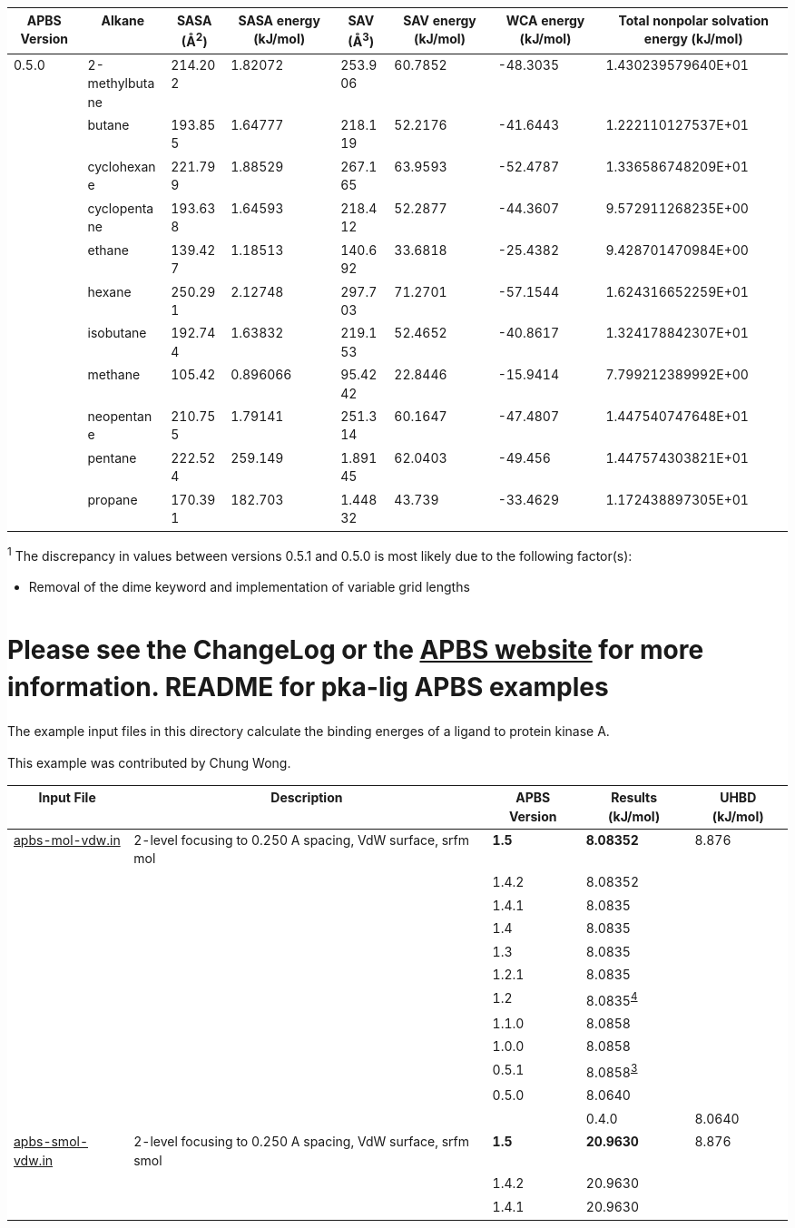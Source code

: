 APBS Version|Alkane|SASA (Å<sup>2</sup>)|SASA energy (kJ/mol)|SAV (Å<sup>3</sup>)|SAV energy (kJ/mol)|WCA energy (kJ/mol)|Total nonpolar solvation energy (kJ/mol)
---|---|---|---|---|---|---|---
0.5.0|2-methylbutane|214.202|1.82072|253.906|60.7852|-48.3035|1.430239579640E+01
||butane|193.855|1.64777|218.119|52.2176|-41.6443|1.222110127537E+01
||cyclohexane|221.799|1.88529|267.165|63.9593|-52.4787|1.336586748209E+01
||cyclopentane|193.638|1.64593|218.412|52.2877|-44.3607|9.572911268235E+00
||ethane|139.427|1.18513|140.692|33.6818|-25.4382|9.428701470984E+00
||hexane|250.291|2.12748|297.703|71.2701|-57.1544|1.624316652259E+01
||isobutane|192.744|1.63832|219.153|52.4652|-40.8617|1.324178842307E+01
||methane|105.42|0.896066|95.4242|22.8446|-15.9414|7.799212389992E+00
||neopentane|210.755|1.79141|251.314|60.1647|-47.4807|1.447540747648E+01
||pentane|222.524|259.149|1.89145|62.0403|-49.456|1.447574303821E+01
||propane|170.391|182.703|1.44832|43.739|-33.4629|1.172438897305E+01

<a name=1></a><sup>1</sup> The discrepancy in values between versions 0.5.1 and 0.5.0 is most likely due to the following factor(s):

-   Removal of the dime keyword and implementation of variable grid lengths

Please see the ChangeLog or the [APBS website](http://www.poissonboltzmann.org/) for more information.
README for pka-lig APBS examples
================================

The example input files in this directory calculate the binding energes of a ligand to protein kinase A.

This example was contributed by Chung Wong.

Input File|Description|APBS Version|Results (kJ/mol)|UHBD (kJ/mol)
---|---|---|---|---
[apbs-mol-vdw.in](apbs-mol-vdw.in)|2-level focusing to 0.250 A spacing, VdW surface, srfm mol|**1.5**|**8.08352**|8.876
|||1.4.2|8.08352
|||1.4.1|8.0835
|||1.4|8.0835
|||1.3|8.0835
|||1.2.1|8.0835
|||1.2|8.0835<sup>[4](#4)</sup>
|||1.1.0|8.0858
|||1.0.0|8.0858
|||0.5.1|8.0858<sup>[3](#3)</sup>
|||0.5.0|8.0640
||||0.4.0|8.0640
[apbs-smol-vdw.in](apbs-smol-vdw.in)|2-level focusing to 0.250 A spacing, VdW surface, srfm smol|**1.5**|**20.9630**|8.876
|||1.4.2|20.9630
|||1.4.1|20.9630